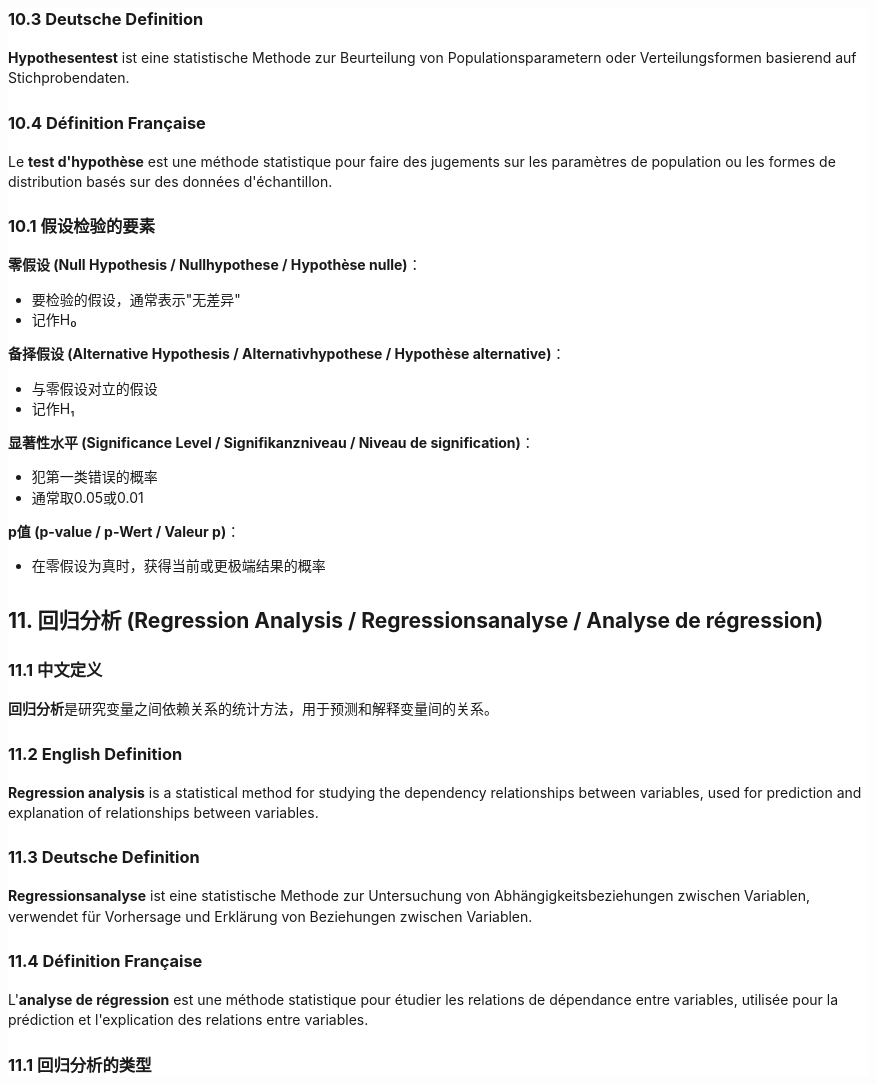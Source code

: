 ### 10.3 Deutsche Definition

**Hypothesentest** ist eine statistische Methode zur Beurteilung von Populationsparametern oder Verteilungsformen basierend auf Stichprobendaten.

### 10.4 Définition Française

Le **test d'hypothèse** est une méthode statistique pour faire des jugements sur les paramètres de population ou les formes de distribution basés sur des données d'échantillon.

### 10.1 假设检验的要素

**零假设 (Null Hypothesis / Nullhypothese / Hypothèse nulle)**：

- 要检验的假设，通常表示"无差异"
- 记作H₀

**备择假设 (Alternative Hypothesis / Alternativhypothese / Hypothèse alternative)**：

- 与零假设对立的假设
- 记作H₁

**显著性水平 (Significance Level / Signifikanzniveau / Niveau de signification)**：

- 犯第一类错误的概率
- 通常取0.05或0.01

**p值 (p-value / p-Wert / Valeur p)**：

- 在零假设为真时，获得当前或更极端结果的概率

## 11. 回归分析 (Regression Analysis / Regressionsanalyse / Analyse de régression)

### 11.1 中文定义

**回归分析**是研究变量之间依赖关系的统计方法，用于预测和解释变量间的关系。

### 11.2 English Definition

**Regression analysis** is a statistical method for studying the dependency relationships between variables, used for prediction and explanation of relationships between variables.

### 11.3 Deutsche Definition

**Regressionsanalyse** ist eine statistische Methode zur Untersuchung von Abhängigkeitsbeziehungen zwischen Variablen, verwendet für Vorhersage und Erklärung von Beziehungen zwischen Variablen.

### 11.4 Définition Française

L'**analyse de régression** est une méthode statistique pour étudier les relations de dépendance entre variables, utilisée pour la prédiction et l'explication des relations entre variables.

### 11.1 回归分析的类型

